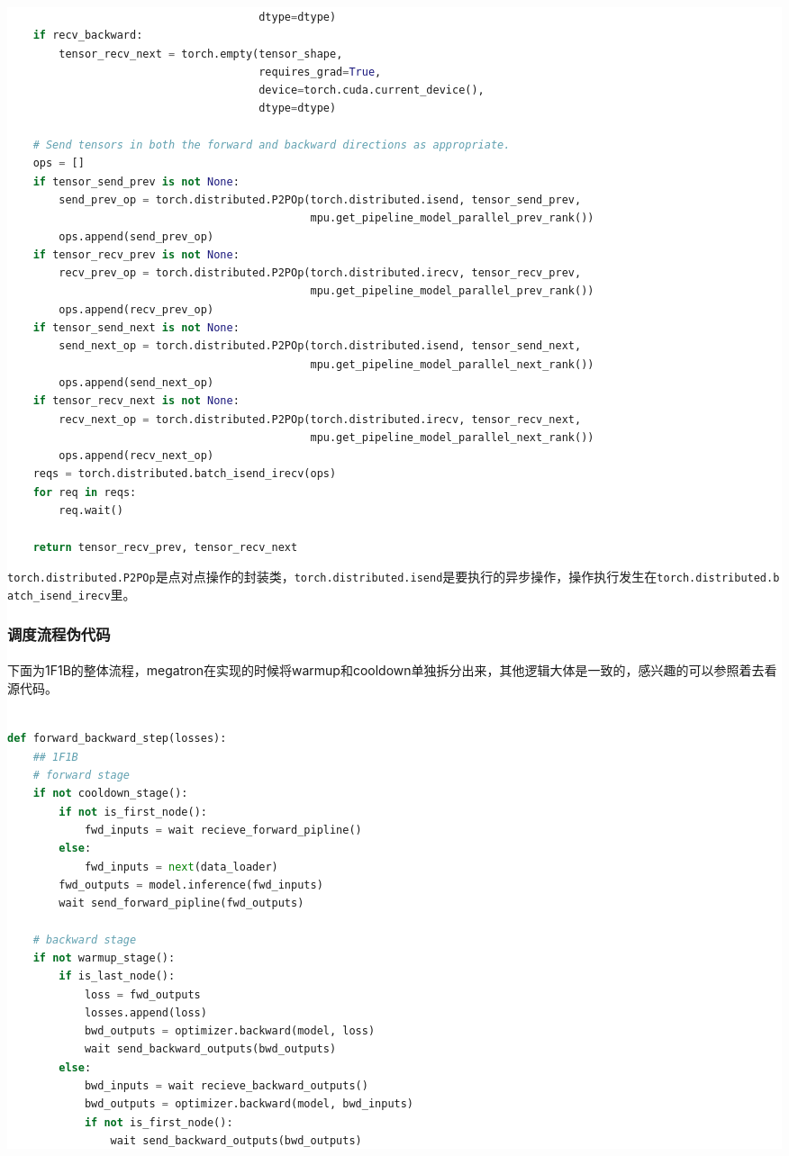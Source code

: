```python
                                       dtype=dtype)
    if recv_backward:
        tensor_recv_next = torch.empty(tensor_shape,
                                       requires_grad=True,
                                       device=torch.cuda.current_device(),
                                       dtype=dtype)

    # Send tensors in both the forward and backward directions as appropriate.
    ops = []
    if tensor_send_prev is not None:
        send_prev_op = torch.distributed.P2POp(torch.distributed.isend, tensor_send_prev,
                                               mpu.get_pipeline_model_parallel_prev_rank())
        ops.append(send_prev_op)
    if tensor_recv_prev is not None:
        recv_prev_op = torch.distributed.P2POp(torch.distributed.irecv, tensor_recv_prev,
                                               mpu.get_pipeline_model_parallel_prev_rank())
        ops.append(recv_prev_op)
    if tensor_send_next is not None:
        send_next_op = torch.distributed.P2POp(torch.distributed.isend, tensor_send_next,
                                               mpu.get_pipeline_model_parallel_next_rank())
        ops.append(send_next_op)
    if tensor_recv_next is not None:
        recv_next_op = torch.distributed.P2POp(torch.distributed.irecv, tensor_recv_next,
                                               mpu.get_pipeline_model_parallel_next_rank())
        ops.append(recv_next_op)
    reqs = torch.distributed.batch_isend_irecv(ops)
    for req in reqs:
        req.wait()

    return tensor_recv_prev, tensor_recv_next
```

`torch.distributed.P2POp`是点对点操作的封装类，`torch.distributed.isend`是要执行的异步操作，操作执行发生在`torch.distributed.batch_isend_irecv`里。

### 调度流程伪代码

下面为1F1B的整体流程，megatron在实现的时候将warmup和cooldown单独拆分出来，其他逻辑大体是一致的，感兴趣的可以参照着去看源代码。

```python

def forward_backward_step(losses):
    ## 1F1B
    # forward stage
    if not cooldown_stage():
        if not is_first_node():
            fwd_inputs = wait recieve_forward_pipline()
        else:
            fwd_inputs = next(data_loader)
        fwd_outputs = model.inference(fwd_inputs)
        wait send_forward_pipline(fwd_outputs)

    # backward stage
    if not warmup_stage():
        if is_last_node():
            loss = fwd_outputs
            losses.append(loss)
            bwd_outputs = optimizer.backward(model, loss)
            wait send_backward_outputs(bwd_outputs)
        else:
            bwd_inputs = wait recieve_backward_outputs()
            bwd_outputs = optimizer.backward(model, bwd_inputs)
            if not is_first_node():
                wait send_backward_outputs(bwd_outputs)
```